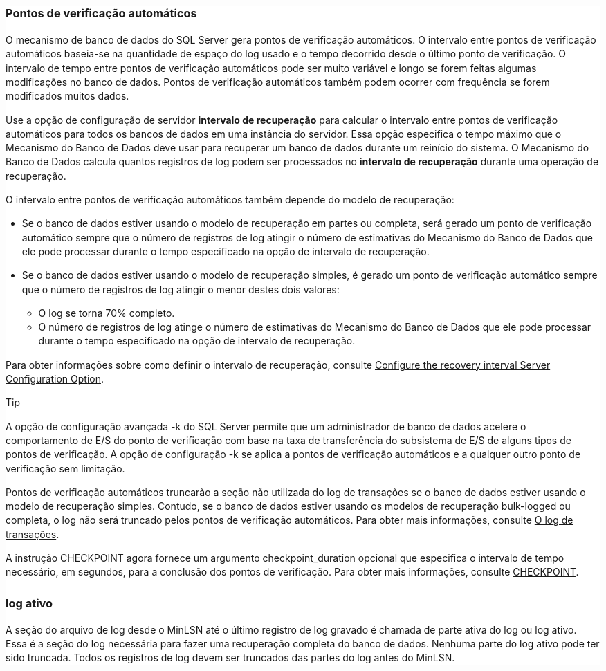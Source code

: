 ### <a name="automatic-checkpoints"></a>Pontos de verificação automáticos

O mecanismo de banco de dados do SQL Server gera pontos de verificação automáticos. O intervalo entre pontos de verificação automáticos baseia-se na quantidade de espaço do log usado e o tempo decorrido desde o último ponto de verificação. O intervalo de tempo entre pontos de verificação automáticos pode ser muito variável e longo se forem feitas algumas modificações no banco de dados. Pontos de verificação automáticos também podem ocorrer com frequência se forem modificados muitos dados.

Use a opção de configuração de servidor **intervalo de recuperação** para calcular o intervalo entre pontos de verificação automáticos para todos os bancos de dados em uma instância do servidor. Essa opção especifica o tempo máximo que o Mecanismo do Banco de Dados deve usar para recuperar um banco de dados durante um reinício do sistema. O Mecanismo do Banco de Dados calcula quantos registros de log podem ser processados no **intervalo de recuperação** durante uma operação de recuperação. 

O intervalo entre pontos de verificação automáticos também depende do modelo de recuperação:

* Se o banco de dados estiver usando o modelo de recuperação em partes ou completa, será gerado um ponto de verificação automático sempre que o número de registros de log atingir o número de estimativas do Mecanismo do Banco de Dados que ele pode processar durante o tempo especificado na opção de intervalo de recuperação.
* Se o banco de dados estiver usando o modelo de recuperação simples, é gerado um ponto de verificação automático sempre que o número de registros de log atingir o menor destes dois valores: 

    * O log se torna 70% completo.
    * O número de registros de log atinge o número de estimativas do Mecanismo do Banco de Dados que ele pode processar durante o tempo especificado na opção de intervalo de recuperação.

Para obter informações sobre como definir o intervalo de recuperação, consulte [Configure the recovery interval Server Configuration Option](../database-engine/configure-windows/configure-the-recovery-interval-server-configuration-option.md).

> [!TIP]  
> A opção de configuração avançada -k do SQL Server permite que um administrador de banco de dados acelere o comportamento de E/S do ponto de verificação com base na taxa de transferência do subsistema de E/S de alguns tipos de pontos de verificação. A opção de configuração -k se aplica a pontos de verificação automáticos e a qualquer outro ponto de verificação sem limitação. 
 
Pontos de verificação automáticos truncarão a seção não utilizada do log de transações se o banco de dados estiver usando o modelo de recuperação simples. Contudo, se o banco de dados estiver usando os modelos de recuperação bulk-logged ou completa, o log não será truncado pelos pontos de verificação automáticos. Para obter mais informações, consulte [O log de transações](../relational-databases/logs/the-transaction-log-sql-server.md). 

A instrução CHECKPOINT agora fornece um argumento checkpoint_duration opcional que especifica o intervalo de tempo necessário, em segundos, para a conclusão dos pontos de verificação. Para obter mais informações, consulte [CHECKPOINT](../t-sql/language-elements/checkpoint-transact-sql.md).

### <a name="active-log"></a>log ativo

A seção do arquivo de log desde o MinLSN até o último registro de log gravado é chamada de parte ativa do log ou log ativo. Essa é a seção do log necessária para fazer uma recuperação completa do banco de dados. Nenhuma parte do log ativo pode ter sido truncada. Todos os registros de log devem ser truncados das partes do log antes do MinLSN.
